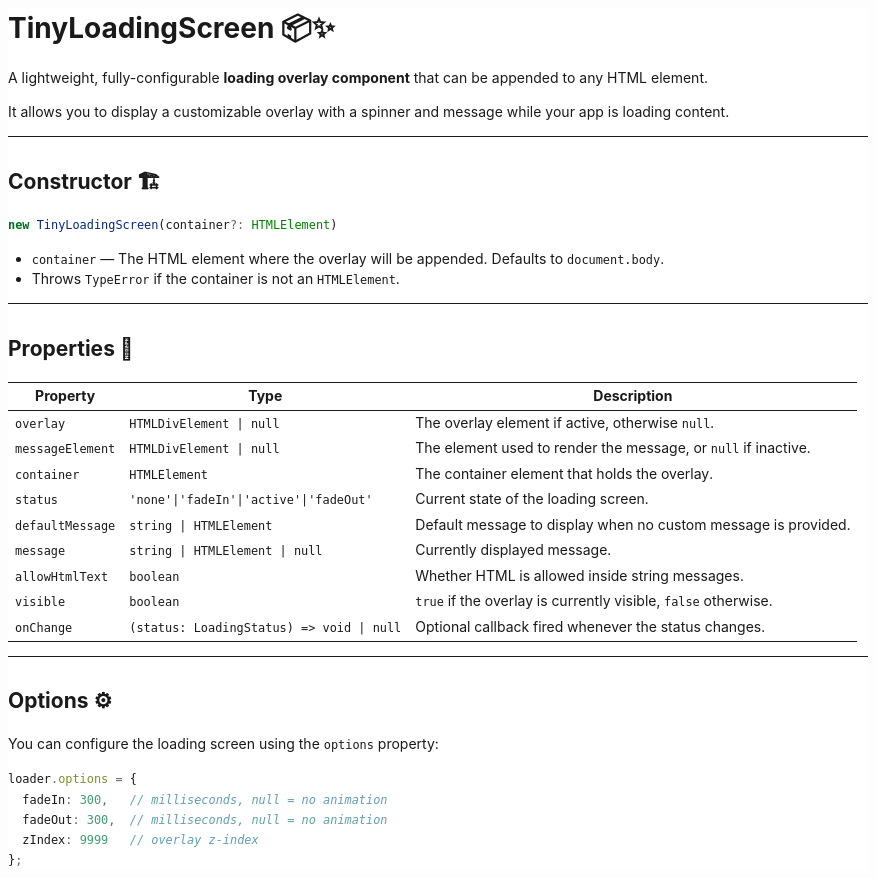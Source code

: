 # TinyLoadingScreen 📦✨

A lightweight, fully-configurable **loading overlay component** that can be appended to any HTML element.

It allows you to display a customizable overlay with a spinner and message while your app is loading content.

---

## Constructor 🏗️

```ts
new TinyLoadingScreen(container?: HTMLElement)
```

* `container` — The HTML element where the overlay will be appended. Defaults to `document.body`.
* Throws `TypeError` if the container is not an `HTMLElement`.

---

## Properties 🔑

| Property         | Type                                      | Description                                                    |
| ---------------- | ----------------------------------------- | -------------------------------------------------------------- |
| `overlay`        | `HTMLDivElement \| null`                  | The overlay element if active, otherwise `null`.               |
| `messageElement` | `HTMLDivElement \| null`                  | The element used to render the message, or `null` if inactive. |
| `container`      | `HTMLElement`                             | The container element that holds the overlay.                  |
| `status`         | `'none'\|'fadeIn'\|'active'\|'fadeOut'`    | Current state of the loading screen.                           |
| `defaultMessage` | `string \| HTMLElement`                   | Default message to display when no custom message is provided. |
| `message`        | `string \| HTMLElement \| null`           | Currently displayed message.                                   |
| `allowHtmlText`  | `boolean`                                 | Whether HTML is allowed inside string messages.                |
| `visible`        | `boolean`                                 | `true` if the overlay is currently visible, `false` otherwise. |
| `onChange`       | `(status: LoadingStatus) => void \| null` | Optional callback fired whenever the status changes.           |

---

## Options ⚙️

You can configure the loading screen using the `options` property:

```ts
loader.options = {
  fadeIn: 300,   // milliseconds, null = no animation
  fadeOut: 300,  // milliseconds, null = no animation
  zIndex: 9999   // overlay z-index
};
```
